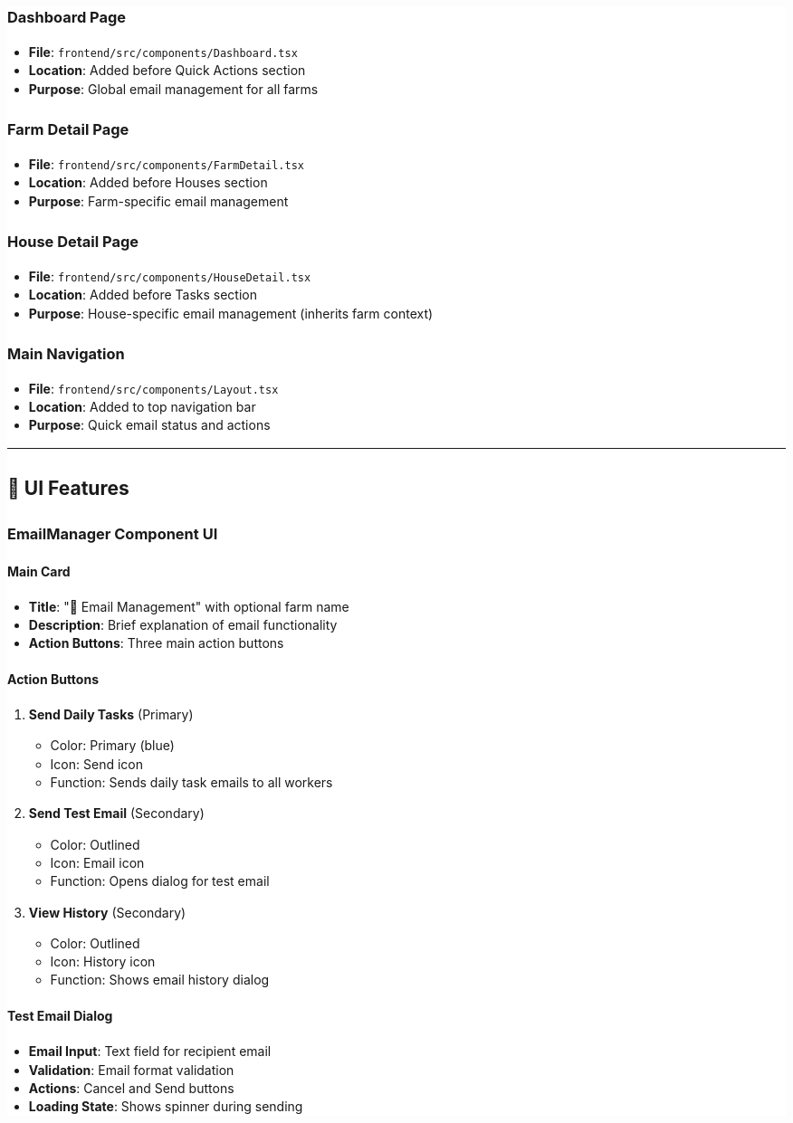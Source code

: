 ### **Dashboard Page**
- **File**: `frontend/src/components/Dashboard.tsx`
- **Location**: Added before Quick Actions section
- **Purpose**: Global email management for all farms

### **Farm Detail Page**
- **File**: `frontend/src/components/FarmDetail.tsx`
- **Location**: Added before Houses section
- **Purpose**: Farm-specific email management

### **House Detail Page**
- **File**: `frontend/src/components/HouseDetail.tsx`
- **Location**: Added before Tasks section
- **Purpose**: House-specific email management (inherits farm context)

### **Main Navigation**
- **File**: `frontend/src/components/Layout.tsx`
- **Location**: Added to top navigation bar
- **Purpose**: Quick email status and actions

---

## 🎨 **UI Features**

### **EmailManager Component UI**

#### **Main Card**
- **Title**: "📧 Email Management" with optional farm name
- **Description**: Brief explanation of email functionality
- **Action Buttons**: Three main action buttons

#### **Action Buttons**
1. **Send Daily Tasks** (Primary)
   - Color: Primary (blue)
   - Icon: Send icon
   - Function: Sends daily task emails to all workers

2. **Send Test Email** (Secondary)
   - Color: Outlined
   - Icon: Email icon
   - Function: Opens dialog for test email

3. **View History** (Secondary)
   - Color: Outlined
   - Icon: History icon
   - Function: Shows email history dialog

#### **Test Email Dialog**
- **Email Input**: Text field for recipient email
- **Validation**: Email format validation
- **Actions**: Cancel and Send buttons
- **Loading State**: Shows spinner during sending
